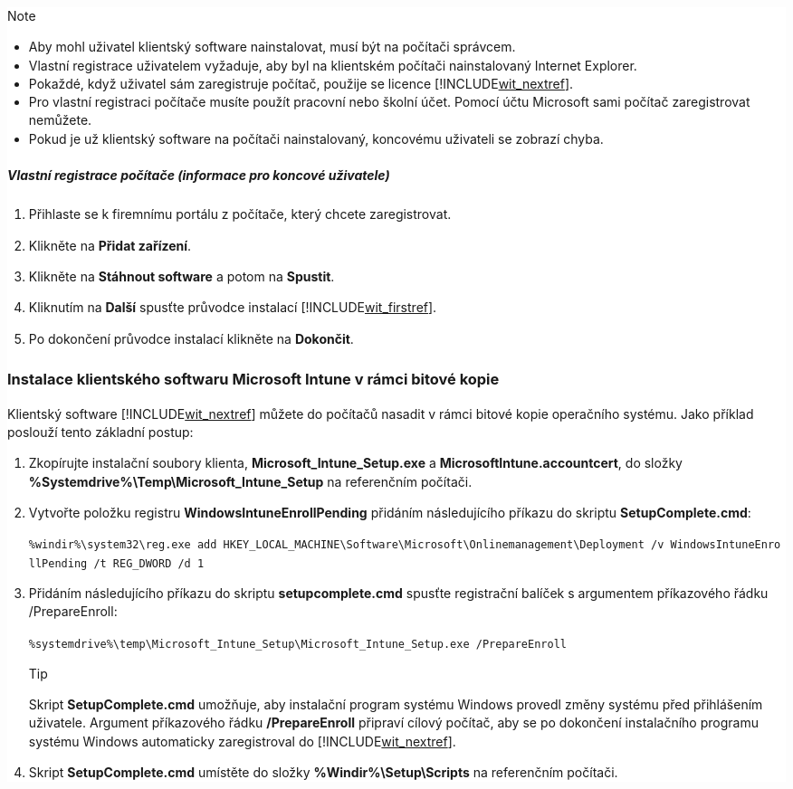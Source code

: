 > [!NOTE]
> -   Aby mohl uživatel klientský software nainstalovat, musí být na počítači správcem.
> -   Vlastní registrace uživatelem vyžaduje, aby byl na klientském počítači nainstalovaný Internet Explorer.
> -   Pokaždé, když uživatel sám zaregistruje počítač, použije se licence [!INCLUDE[wit_nextref](../Token/wit_nextref_md.md)].
> -   Pro vlastní registraci počítače musíte použít pracovní nebo školní účet. Pomocí účtu Microsoft sami počítač zaregistrovat nemůžete.
> -   Pokud je už klientský software na počítači nainstalovaný, koncovému uživateli se zobrazí chyba.

##### Vlastní registrace počítače (informace pro koncové uživatele)

1.  Přihlaste se k firemnímu portálu z počítače, který chcete zaregistrovat.

2.  Klikněte na **Přidat zařízení**.

3.  Klikněte na **Stáhnout software** a potom na **Spustit**.

4.  Kliknutím na **Další** spusťte průvodce instalací [!INCLUDE[wit_firstref](../Token/wit_firstref_md.md)].

5.  Po dokončení průvodce instalací klikněte na **Dokončit**.

### <a name="BKMK_Image"></a>Instalace klientského softwaru Microsoft Intune v rámci bitové kopie
Klientský software [!INCLUDE[wit_nextref](../Token/wit_nextref_md.md)] můžete do počítačů nasadit v rámci bitové kopie operačního systému. Jako příklad poslouží tento základní postup:

1.  Zkopírujte instalační soubory klienta, **Microsoft_Intune_Setup.exe** a **MicrosoftIntune.accountcert**, do složky **%Systemdrive%\Temp\Microsoft_Intune_Setup** na referenčním počítači.

2.  Vytvořte položku registru **WindowsIntuneEnrollPending** přidáním následujícího příkazu do skriptu **SetupComplete.cmd**:

    ```
    %windir%\system32\reg.exe add HKEY_LOCAL_MACHINE\Software\Microsoft\Onlinemanagement\Deployment /v WindowsIntuneEnrollPending /t REG_DWORD /d 1
    ```

3.  Přidáním následujícího příkazu do skriptu **setupcomplete.cmd** spusťte registrační balíček s argumentem příkazového řádku /PrepareEnroll:

    ```
    %systemdrive%\temp\Microsoft_Intune_Setup\Microsoft_Intune_Setup.exe /PrepareEnroll
    ```
    > [!TIP]
    > Skript **SetupComplete.cmd** umožňuje, aby instalační program systému Windows provedl změny systému před přihlášením uživatele. Argument příkazového řádku **/PrepareEnroll** připraví cílový počítač, aby se po dokončení instalačního programu systému Windows automaticky zaregistroval do [!INCLUDE[wit_nextref](../Token/wit_nextref_md.md)].

4.  Skript **SetupComplete.cmd** umístěte do složky **%Windir%\Setup\Scripts** na referenčním počítači.
